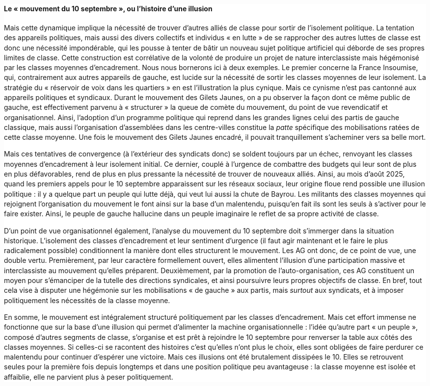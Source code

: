 
#### Le « mouvement du 10 septembre », ou l’histoire d’une illusion

Mais cette dynamique implique la nécessité de trouver d’autres alliés de classe pour sortir de l’isolement politique. La tentation des appareils politiques, mais aussi des divers collectifs et individus « en lutte » de se rapprocher des autres luttes de classe est donc une nécessité impondérable, qui les pousse à tenter de bâtir un nouveau sujet politique artificiel qui déborde de ses propres limites de classe. Cette construction est corrélative de la volonté de produire un projet de nature interclassiste mais hégémonisé par les classes moyennes d’encadrement. Nous nous bornerons ici à deux exemples. Le premier concerne la France Insoumise, qui, contrairement aux autres appareils de gauche, est lucide sur la nécessité de sortir les classes moyennes de leur isolement. La stratégie du « réservoir de voix dans les quartiers » en est l’illustration la plus cynique. Mais ce cynisme n’est pas cantonné aux appareils politiques et syndicaux. Durant le mouvement des Gilets Jaunes, on a pu observer la façon dont ce même public de gauche, est effectivement parvenu à « structurer » la queue de comète du mouvement, du point de vue revendicatif et organisationnel. Ainsi, l’adoption d’un programme politique qui reprend dans les grandes lignes celui des partis de gauche classique, mais aussi l’organisation d’assemblées dans les centre-villes constitue la *patte* spécifique des mobilisations ratées de cette classe moyenne. Une fois le mouvement des Gilets Jaunes encadré, il pouvait tranquillement s’acheminer vers sa belle mort. 

Mais ces tentatives de convergence (à l’extérieur des syndicats donc) se soldent toujours par un échec, renvoyant les classes moyennes d’encadrement à leur isolement initial. Ce dernier, couplé à l’urgence de combattre des budgets qui leur sont de plus en plus défavorables, rend de plus en plus pressante la nécessité de trouver de nouveaux alliés. Ainsi, au mois d’août 2025, quand les premiers appels pour le 10 septembre apparaissent sur les réseaux sociaux, leur origine floue rend possible une illusion politique : il y a quelque part un peuple qui lutte déjà, qui veut lui aussi la chute de Bayrou. Les militants des classes moyennes qui rejoignent l’organisation du mouvement le font ainsi sur la base d’un malentendu, puisqu’en fait ils sont les seuls à s’activer pour le faire exister. Ainsi, le peuple de gauche hallucine dans un peuple imaginaire le reflet de sa propre activité de classe. 

D’un point de vue organisationnel également, l’analyse du mouvement du 10 septembre doit s’immerger dans la situation historique. L’isolement des classes d’encadrement et leur sentiment d’urgence (il faut agir maintenant et le faire le plus radicalement possible) conditionnent la manière dont elles structurent le mouvement. Les AG ont donc, de ce point de vue, une double vertu. Premièrement, par leur caractère formellement ouvert, elles alimentent l’illusion d’une participation massive et interclassiste au mouvement qu’elles préparent. Deuxièmement, par la promotion de l’auto-organisation, ces AG constituent un moyen pour s’émanciper de la tutelle des directions syndicales, et ainsi poursuivre leurs propres objectifs de classe. En bref, tout cela vise à disputer une hégémonie sur les mobilisations « de gauche » aux partis, mais *surtout* aux syndicats, et à imposer politiquement les nécessités de la classe moyenne.

En somme, le mouvement est intégralement structuré politiquement par les classes d’encadrement. Mais cet effort immense ne fonctionne que sur la base d’une illusion qui permet d’alimenter la machine organisationnelle : l’idée qu’autre part « un peuple », composé d’autres segments de classe, s’organise et est prêt à rejoindre le 10 septembre pour renverser la table aux côtés des classes moyennes. Si celles-ci se racontent des histoires c’est qu’elles n’ont plus le choix, elles sont obligées de faire perdurer ce malentendu pour continuer d’espérer une victoire. Mais ces illusions ont été brutalement dissipées le 10. Elles se retrouvent seules pour la première fois depuis longtemps et dans une position politique peu avantageuse : la classe moyenne est isolée et affaiblie, elle ne parvient plus à peser politiquement. 
